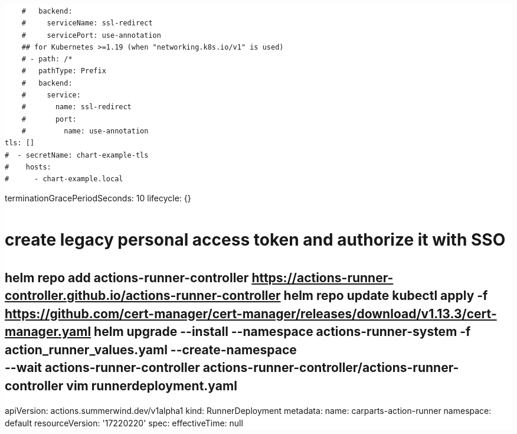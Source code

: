         #   backend:
        #     serviceName: ssl-redirect
        #     servicePort: use-annotation
        ## for Kubernetes >=1.19 (when "networking.k8s.io/v1" is used)
        # - path: /*
        #   pathType: Prefix
        #   backend:
        #     service:
        #       name: ssl-redirect
        #       port:
        #         name: use-annotation
    tls: []
    #  - secretName: chart-example-tls
    #    hosts:
    #      - chart-example.local
  terminationGracePeriodSeconds: 10
  lifecycle: {}
 



# create legacy personal access token and authorize it with SSO
helm repo add actions-runner-controller https://actions-runner-controller.github.io/actions-runner-controller
helm repo update
kubectl apply -f https://github.com/cert-manager/cert-manager/releases/download/v1.13.3/cert-manager.yaml
helm upgrade --install --namespace actions-runner-system -f action_runner_values.yaml --create-namespace\
  --wait actions-runner-controller actions-runner-controller/actions-runner-controller
vim runnerdeployment.yaml
--
apiVersion: actions.summerwind.dev/v1alpha1
kind: RunnerDeployment
metadata:
  name: carparts-action-runner
  namespace: default
  resourceVersion: '17220220'
spec:
  effectiveTime: null
